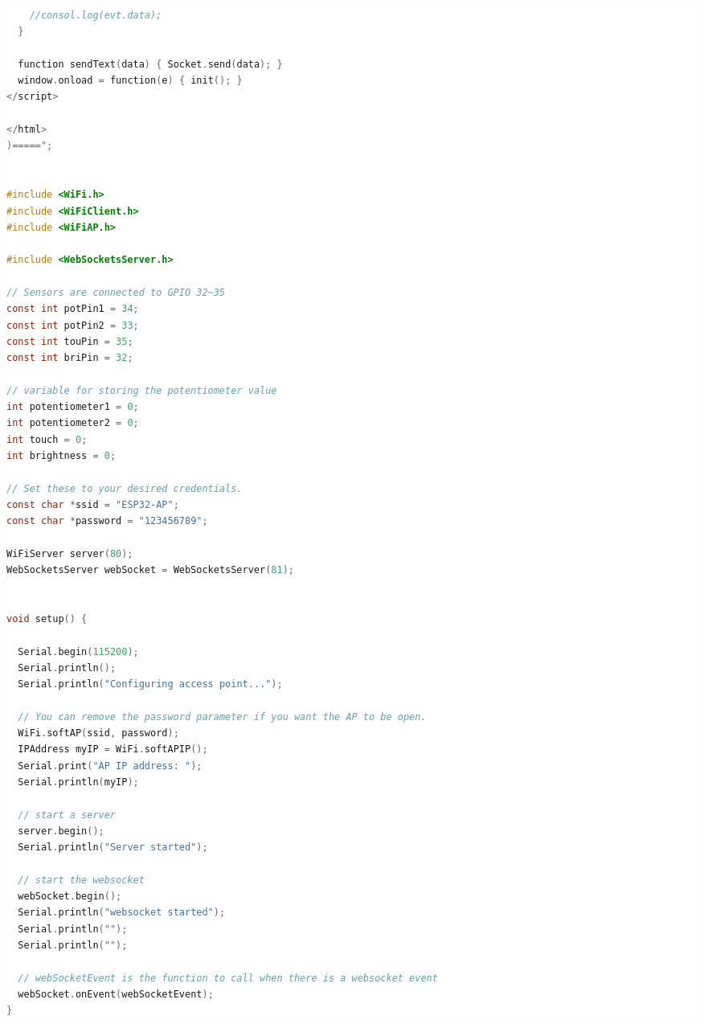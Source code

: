 ```C
    //consol.log(evt.data);
  }
 
  function sendText(data) { Socket.send(data); }
  window.onload = function(e) { init(); }
</script>
 
</html>
)=====";


#include <WiFi.h>
#include <WiFiClient.h>
#include <WiFiAP.h>

#include <WebSocketsServer.h>

// Sensors are connected to GPIO 32~35
const int potPin1 = 34;
const int potPin2 = 33;
const int touPin = 35;
const int briPin = 32;

// variable for storing the potentiometer value
int potentiometer1 = 0;
int potentiometer2 = 0;
int touch = 0;
int brightness = 0;

// Set these to your desired credentials.
const char *ssid = "ESP32-AP";
const char *password = "123456789";

WiFiServer server(80);
WebSocketsServer webSocket = WebSocketsServer(81);


void setup() {

  Serial.begin(115200);
  Serial.println();
  Serial.println("Configuring access point...");

  // You can remove the password parameter if you want the AP to be open.
  WiFi.softAP(ssid, password);
  IPAddress myIP = WiFi.softAPIP();
  Serial.print("AP IP address: ");
  Serial.println(myIP);

  // start a server
  server.begin();
  Serial.println("Server started");

  // start the websocket
  webSocket.begin();
  Serial.println("websocket started");
  Serial.println("");
  Serial.println("");

  // webSocketEvent is the function to call when there is a websocket event
  webSocket.onEvent(webSocketEvent);
}

```